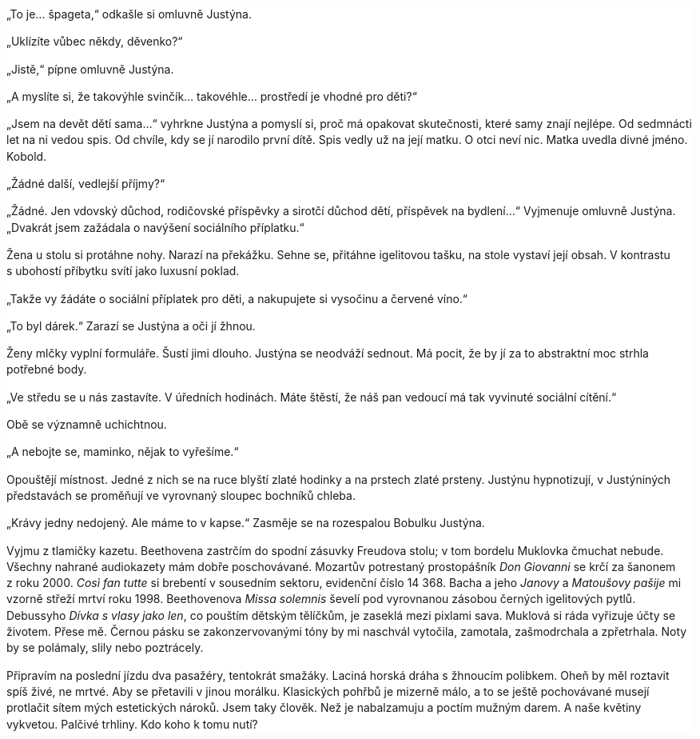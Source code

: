 „To je… špageta,“ odkašle si omluvně Justýna.

„Uklízíte vůbec někdy, děvenko?“

„Jistě,“ pípne omluvně Justýna.

„A myslíte si, že takovýhle svinčík… takovéhle… prostředí je vhodné pro děti?“

„Jsem na devět dětí sama…“ vyhrkne Justýna a pomyslí si, proč má opakovat skutečnosti, které samy znají nejlépe. Od sedmnácti let na ni vedou spis. Od chvíle, kdy se jí narodilo první dítě. Spis vedly už na její matku. O otci neví nic. Matka uvedla divné jméno. Kobold.

„Žádné další, vedlejší příjmy?“

„Žádné. Jen vdovský důchod, rodičovské příspěvky a sirotčí důchod dětí, příspěvek na bydlení…“ Vyjmenuje omluvně Justýna. „Dvakrát jsem zažádala o navýšení sociálního příplatku.“

Žena u stolu si protáhne nohy. Narazí na překážku. Sehne se, přitáhne igelitovou tašku, na stole vystaví její obsah. V kontrastu s ubohostí příbytku svítí jako luxusní poklad.

„Takže vy žádáte o sociální příplatek pro děti, a nakupujete si vysočinu a červené víno.“

„To byl dárek.“ Zarazí se Justýna a oči jí žhnou.

Ženy mlčky vyplní formuláře. Šustí jimi dlouho. Justýna se neodváží sednout. Má pocit, že by jí za to abstraktní moc strhla potřebné body.

„Ve středu se u nás zastavíte. V úředních hodinách. Máte štěstí, že náš pan vedoucí má tak vyvinuté sociální cítění.“

Obě se významně uchichtnou.

„A nebojte se, maminko, nějak to vyřešíme.“

Opouštějí místnost. Jedné z nich se na ruce blyští zlaté hodinky a na prstech zlaté prsteny. Justýnu hypnotizují, v Justýniných představách se proměňují ve vyrovnaný sloupec bochníků chleba.

„Krávy jedny nedojený. Ale máme to v kapse.“ Zasměje se na rozespalou Bobulku Justýna.

</section>

<section>

Vyjmu z tlamičky kazetu. Beethovena zastrčím do spodní zásuvky Freudova stolu; v tom bordelu Muklovka čmuchat nebude. Všechny nahrané audiokazety mám dobře poschovávané. Mozartův potrestaný prostopášník _Don Giovanni_ se krčí za šanonem z roku 2000. _Così fan tutte_ si brebentí v sousedním sektoru, evidenční číslo 14 368. Bacha a jeho _Janovy_ a _Matoušovy pašije_ mi vzorně střeží mrtví roku 1998. Beethovenova _Missa solemnis_ ševelí pod vyrovnanou zásobou černých igelitových pytlů. Debussyho _Dívka s vlasy jako len_, co pouštím dětským tělíčkům, je zaseklá mezi pixlami sava. Muklová si ráda vyřizuje účty se životem. Přese mě. Černou pásku se zakonzervovanými tóny by mi naschvál vytočila, zamotala, za­šmodrchala a zpřetrhala. Noty by se polámaly, slily nebo poztrácely.

Připravím na poslední jízdu dva pasažéry, tentokrát smažáky. Laciná horská dráha s žhnoucím polibkem. Oheň by měl roztavit spíš živé, ne mrtvé. Aby se přetavili v jinou morálku. Klasických pohřbů je mizerně málo, a to se ještě pochovávané musejí protlačit sítem mých estetických nároků. Jsem taky člověk. Než je nabalzamuju a poctím mužným darem. A naše květiny vykvetou. Palčivé trhliny. Kdo koho k tomu nutí?

</section>
